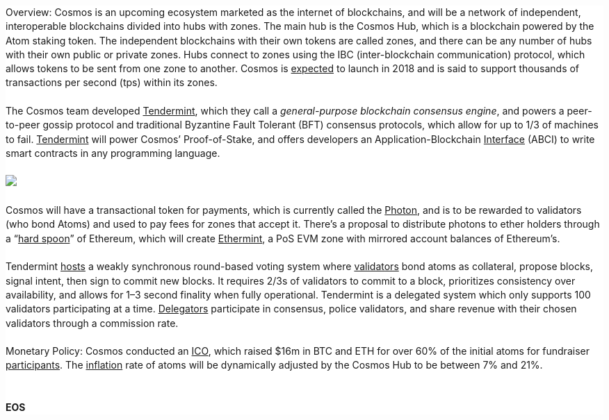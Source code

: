 
Overview: Cosmos is an upcoming ecosystem marketed as the internet of
blockchains, and will be a network of independent, interoperable blockchains
divided into hubs with zones. The main hub is the Cosmos Hub, which is a
blockchain powered by the Atom staking token. The independent blockchains with
their own tokens are called zones, and there can be any number of hubs with
their own public or private zones. Hubs connect to zones using the IBC
(inter-blockchain communication) protocol, which allows tokens to be sent from
one zone to another. Cosmos is [expected](https://cosmos.network/roadmap) to
launch in 2018 and is said to support thousands of transactions per second (tps)
within its zones.
<br/><br/>
The Cosmos team developed [Tendermint](https://tendermint.com/), which they call
a *general-purpose blockchain consensus engine*, and powers a peer-to-peer
gossip protocol and traditional Byzantine Fault Tolerant (BFT) consensus
protocols, which allow for up to 1/3 of machines to fail.
[Tendermint](https://tendermint.readthedocs.io/en/master/introduction.html#what-is-tendermint)
will power Cosmos’ Proof-of-Stake, and offers developers an
Application-Blockchain [Interface](https://github.com/tendermint/abci) (ABCI) to
write smart contracts in any programming language.
<br/><br/>
![](https://cdn-images-1.medium.com/max/1600/1*_o_LeDb3UKGGzYEUy514BQ.png)
<br/><br/>
Cosmos will have a transactional token for payments, which is currently called
the
[Photon](https://blog.cosmos.network/cosmos-fee-token-introducing-the-photon-8a62b2f51aa),
and is to be rewarded to validators (who bond Atoms) and used to pay fees for
zones that accept it. There’s a proposal to distribute photons to ether holders
through a “[hard
spoon](https://blog.cosmos.network/introducing-the-hard-spoon-4a9288d3f0df)” of
Ethereum, which will create [Ethermint](https://ethermint.zone/), a PoS EVM zone
with mirrored account balances of Ethereum’s.
<br/><br/>
Tendermint
[hosts](https://blog.cosmos.network/consensus-compare-casper-vs-tendermint-6df154ad56ae)
a weakly synchronous round-based voting system where
[validators](https://cosmos.network/validators/faq) bond atoms as collateral,
propose blocks, signal intent, then sign to commit new blocks. It requires 2/3s
of validators to commit to a block, prioritizes consistency over availability,
and allows for 1–3 second finality when fully operational. Tendermint is a
delegated system which only supports 100 validators participating at a time.
[Delegators](https://cosmos.network/resources/delegators) participate in
consensus, police validators, and share revenue with their chosen validators
through a commission rate.
<br/><br/>
Monetary Policy: Cosmos conducted an
[ICO](https://blog.cosmos.network/fundraiser-was-a-resounding-success-bf378b96fe00),
which raised $16m in BTC and ETH for over 60% of the initial atoms for
fundraiser
[participants](https://blog.cosmos.network/atom-supply-and-distribution-b4dd3404ff26).
The
[inflation](https://blog.cosmos.network/understanding-inflation-in-cosmos-622651c83303)
rate of atoms will be dynamically adjusted by the Cosmos Hub to be between 7%
and 21%.
<br/><br/>
#### EOS
